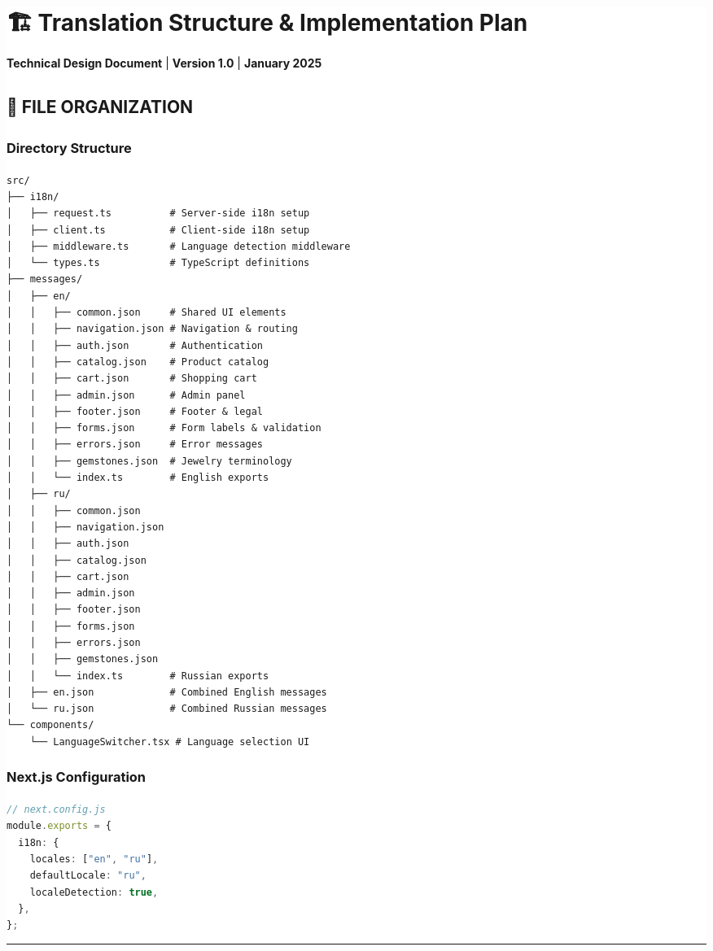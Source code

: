 # 🏗️ Translation Structure & Implementation Plan

**Technical Design Document** | **Version 1.0** | **January 2025**

## 📁 **FILE ORGANIZATION**

### **Directory Structure**

```
src/
├── i18n/
│   ├── request.ts          # Server-side i18n setup
│   ├── client.ts           # Client-side i18n setup
│   ├── middleware.ts       # Language detection middleware
│   └── types.ts            # TypeScript definitions
├── messages/
│   ├── en/
│   │   ├── common.json     # Shared UI elements
│   │   ├── navigation.json # Navigation & routing
│   │   ├── auth.json       # Authentication
│   │   ├── catalog.json    # Product catalog
│   │   ├── cart.json       # Shopping cart
│   │   ├── admin.json      # Admin panel
│   │   ├── footer.json     # Footer & legal
│   │   ├── forms.json      # Form labels & validation
│   │   ├── errors.json     # Error messages
│   │   ├── gemstones.json  # Jewelry terminology
│   │   └── index.ts        # English exports
│   ├── ru/
│   │   ├── common.json
│   │   ├── navigation.json
│   │   ├── auth.json
│   │   ├── catalog.json
│   │   ├── cart.json
│   │   ├── admin.json
│   │   ├── footer.json
│   │   ├── forms.json
│   │   ├── errors.json
│   │   ├── gemstones.json
│   │   └── index.ts        # Russian exports
│   ├── en.json             # Combined English messages
│   └── ru.json             # Combined Russian messages
└── components/
    └── LanguageSwitcher.tsx # Language selection UI
```

### **Next.js Configuration**

```typescript
// next.config.js
module.exports = {
  i18n: {
    locales: ["en", "ru"],
    defaultLocale: "ru",
    localeDetection: true,
  },
};
```

---
